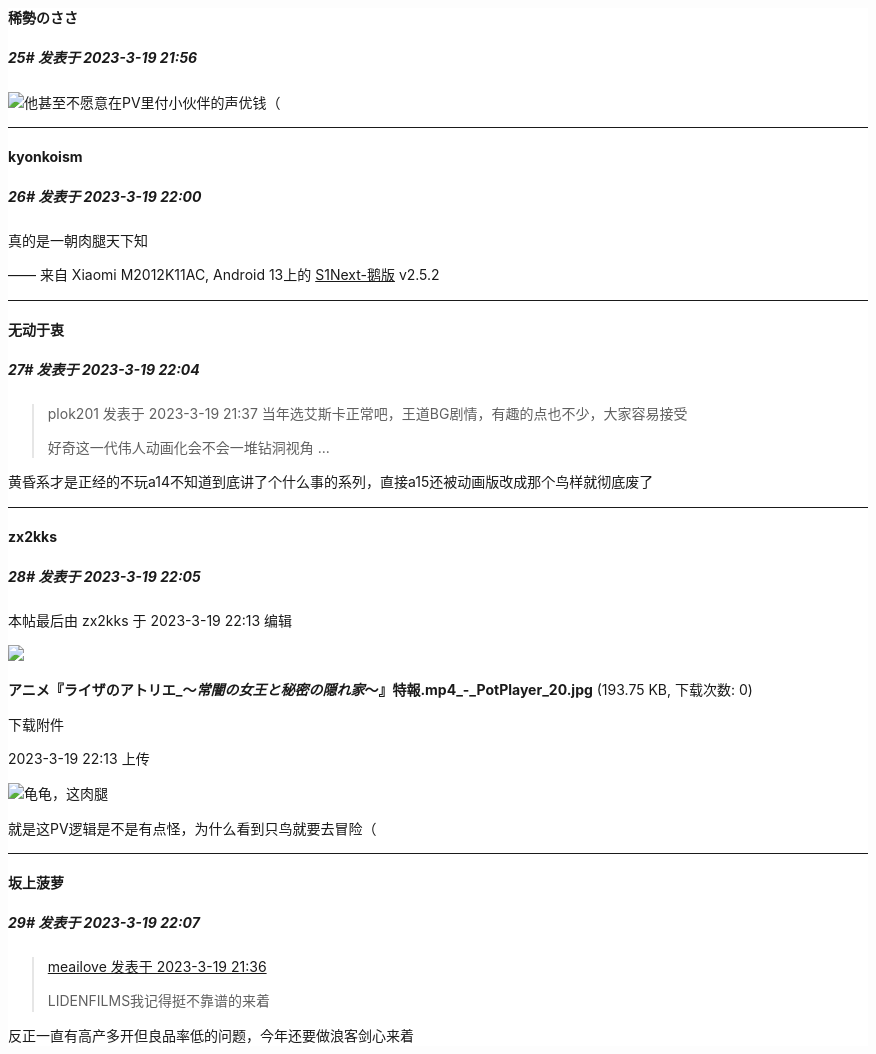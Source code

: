 ####  稀勢のささ  
##### 25#       发表于 2023-3-19 21:56

<img src="https://static.saraba1st.com/image/smiley/face2017/067.png" referrerpolicy="no-referrer">他甚至不愿意在PV里付小伙伴的声优钱（

*****

####  kyonkoism  
##### 26#       发表于 2023-3-19 22:00

真的是一朝肉腿天下知

—— 来自 Xiaomi M2012K11AC, Android 13上的 [S1Next-鹅版](https://github.com/ykrank/S1-Next/releases) v2.5.2

*****

####  无动于衷  
##### 27#       发表于 2023-3-19 22:04

<blockquote>plok201 发表于 2023-3-19 21:37
当年选艾斯卡正常吧，王道BG剧情，有趣的点也不少，大家容易接受

好奇这一代伟人动画化会不会一堆钻洞视角 ...</blockquote>
黄昏系才是正经的不玩a14不知道到底讲了个什么事的系列，直接a15还被动画版改成那个鸟样就彻底废了

*****

####  zx2kks  
##### 28#       发表于 2023-3-19 22:05

 本帖最后由 zx2kks 于 2023-3-19 22:13 编辑 

<img src="https://img.saraba1st.com/forum/202303/19/221337mnzcl4flvxs3e92d.jpg" referrerpolicy="no-referrer">

<strong>アニメ『ライザのアトリエ_〜_常闇の女王と秘密の隠れ家_〜』特報.mp4_-_PotPlayer_20.jpg</strong> (193.75 KB, 下载次数: 0)

下载附件

2023-3-19 22:13 上传

<img src="https://static.saraba1st.com/image/smiley/face2017/018.png" referrerpolicy="no-referrer">龟龟，这肉腿

就是这PV逻辑是不是有点怪，为什么看到只鸟就要去冒险（

*****

####  坂上菠萝  
##### 29#       发表于 2023-3-19 22:07

<blockquote><a href="httphttps://bbs.saraba1st.com/2b/forum.php?mod=redirect&amp;goto=findpost&amp;pid=60147661&amp;ptid=2120633" target="_blank">meailove 发表于 2023-3-19 21:36</a>

LIDENFILMS我记得挺不靠谱的来着</blockquote>
反正一直有高产多开但良品率低的问题，今年还要做浪客剑心来着
